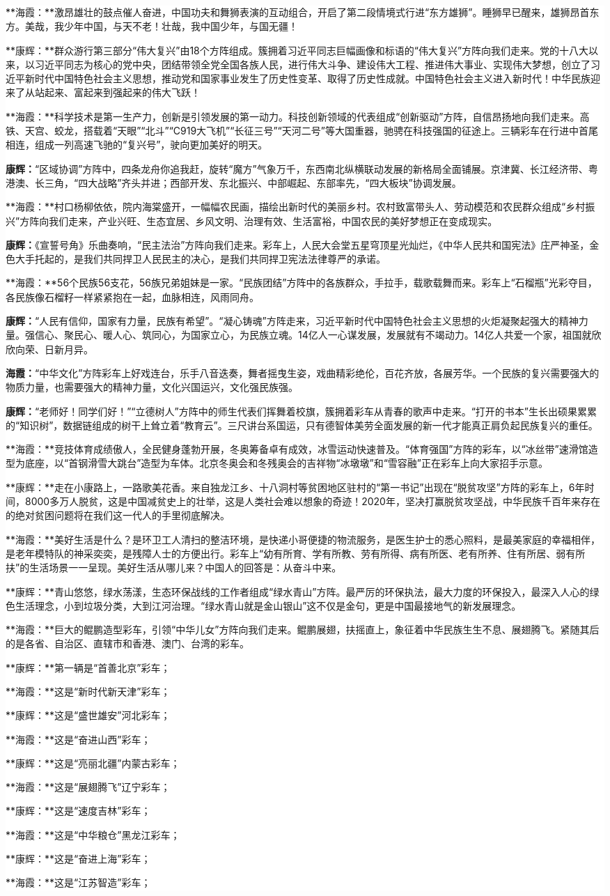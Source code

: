 **海霞：**激昂雄壮的鼓点催人奋进，中国功夫和舞狮表演的互动组合，开启了第二段情境式行进“东方雄狮”。睡狮早已醒来，雄狮昂首东方。美哉，我少年中国，与天不老！壮哉，我中国少年，与国无疆！

**康辉：**群众游行第三部分“伟大复兴”由18个方阵组成。簇拥着习近平同志巨幅画像和标语的“伟大复兴”方阵向我们走来。党的十八大以来，以习近平同志为核心的党中央，团结带领全党全国各族人民，进行伟大斗争、建设伟大工程、推进伟大事业、实现伟大梦想，创立了习近平新时代中国特色社会主义思想，推动党和国家事业发生了历史性变革、取得了历史性成就。中国特色社会主义进入新时代！中华民族迎来了从站起来、富起来到强起来的伟大飞跃！

**海霞：**科学技术是第一生产力，创新是引领发展的第一动力。科技创新领域的代表组成“创新驱动”方阵，自信昂扬地向我们走来。高铁、天宫、蛟龙，搭载着“天眼”“北斗”“C919大飞机”“长征三号”“天河二号”等大国重器，驰骋在科技强国的征途上。三辆彩车在行进中首尾相连，组成一列高速飞驰的“复兴号”，驶向更加美好的明天。

**康辉：**“区域协调”方阵中，四条龙舟你追我赶，旋转“魔方”气象万千，东西南北纵横联动发展的新格局全面铺展。京津冀、长江经济带、粤港澳、长三角，“四大战略”齐头并进；西部开发、东北振兴、中部崛起、东部率先，“四大板块”协调发展。

**海霞：**村口杨柳依依，院内海棠盛开，一幅幅农民画，描绘出新时代的美丽乡村。农村致富带头人、劳动模范和农民群众组成“乡村振兴”方阵向我们走来，产业兴旺、生态宜居、乡风文明、治理有效、生活富裕，中国农民的美好梦想正在变成现实。

**康辉：**《宣誓号角》乐曲奏响，“民主法治”方阵向我们走来。彩车上，人民大会堂五星穹顶星光灿烂，《中华人民共和国宪法》庄严神圣，金色大手托起的，是我们共同捍卫人民民主的决心，是我们共同捍卫宪法法律尊严的承诺。

**海霞：**56个民族56支花，56族兄弟姐妹是一家。“民族团结”方阵中的各族群众，手拉手，载歌载舞而来。彩车上“石榴瓶”光彩夺目，各民族像石榴籽一样紧紧抱在一起，血脉相连，风雨同舟。

**康辉：**“人民有信仰，国家有力量，民族有希望”。“凝心铸魂”方阵走来，习近平新时代中国特色社会主义思想的火炬凝聚起强大的精神力量。强信心、聚民心、暖人心、筑同心，为国家立心，为民族立魂。14亿人一心谋发展，发展就有不竭动力。14亿人共爱一个家，祖国就欣欣向荣、日新月异。

**海霞：**“中华文化”方阵彩车上好戏连台，乐手八音迭奏，舞者摇曳生姿，戏曲精彩绝伦，百花齐放，各展芳华。一个民族的复兴需要强大的物质力量，也需要强大的精神力量，文化兴国运兴，文化强民族强。

**康辉：**“老师好！同学们好！”“立德树人”方阵中的师生代表们挥舞着校旗，簇拥着彩车从青春的歌声中走来。“打开的书本”生长出硕果累累的“知识树”，数据链组成的树干上耸立着“教育云”。三尺讲台系国运，只有德智体美劳全面发展的新一代才能真正肩负起民族复兴的重任。

**海霞：**竞技体育成绩傲人，全民健身蓬勃开展，冬奥筹备卓有成效，冰雪运动快速普及。“体育强国”方阵的彩车，以“冰丝带”速滑馆造型为底座，以“首钢滑雪大跳台”造型为车体。北京冬奥会和冬残奥会的吉祥物“冰墩墩”和“雪容融”正在彩车上向大家招手示意。

**康辉：**走在小康路上，一路歌美花香。来自独龙江乡、十八洞村等贫困地区驻村的“第一书记”出现在“脱贫攻坚”方阵的彩车上，6年时间，8000多万人脱贫，这是中国减贫史上的壮举，这是人类社会难以想象的奇迹！2020年，坚决打赢脱贫攻坚战，中华民族千百年来存在的绝对贫困问题将在我们这一代人的手里彻底解决。

**海霞：**美好生活是什么？是环卫工人清扫的整洁环境，是快递小哥便捷的物流服务，是医生护士的悉心照料，是最美家庭的幸福相伴，是老年模特队的神采奕奕，是残障人士的方便出行。彩车上“幼有所育、学有所教、劳有所得、病有所医、老有所养、住有所居、弱有所扶”的生活场景一一呈现。美好生活从哪儿来？中国人的回答是：从奋斗中来。

**康辉：**青山悠悠，绿水荡漾，生态环保战线的工作者组成“绿水青山”方阵。最严厉的环保执法，最大力度的环保投入，最深入人心的绿色生活理念，小到垃圾分类，大到江河治理。“绿水青山就是金山银山”这不仅是金句，更是中国最接地气的新发展理念。

**海霞：**巨大的鲲鹏造型彩车，引领“中华儿女”方阵向我们走来。鲲鹏展翅，扶摇直上，象征着中华民族生生不息、展翅腾飞。紧随其后的是各省、自治区、直辖市和香港、澳门、台湾的彩车。

**康辉：**第一辆是“首善北京”彩车；

**海霞：**这是“新时代新天津”彩车；

**康辉：**这是“盛世雄安”河北彩车；

**海霞：**这是“奋进山西”彩车；

**康辉：**这是“亮丽北疆”内蒙古彩车；

**海霞：**这是“展翅腾飞”辽宁彩车；

**康辉：**这是“速度吉林”彩车；

**海霞：**这是“中华粮仓”黑龙江彩车；

**康辉：**这是“奋进上海”彩车；

**海霞：**这是“江苏智造”彩车；
